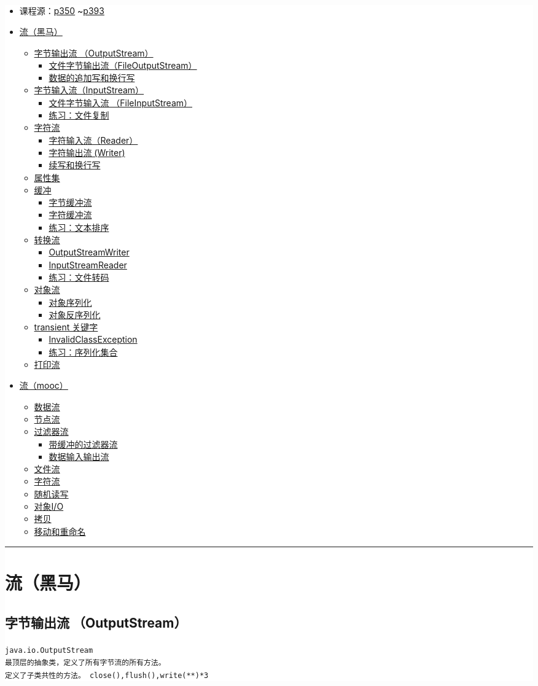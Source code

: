 
- 课程源：[p350](https://www.bilibili.com/video/av55246614/?p=350) ~[p393](https://www.bilibili.com/video/av55246614?p=393)



- [流（黑马）](#流黑马)
    - [字节输出流 （OutputStream）](#字节输出流-outputstream)
        - [文件字节输出流（FileOutputStream）](#文件字节输出流fileoutputstream)
        - [数据的追加写和换行写](#数据的追加写和换行写)
    - [字节输入流（InputStream）](#字节输入流inputstream)
        - [文件字节输入流 （FileInputStream）](#文件字节输入流-fileinputstream)
        - [练习：文件复制](#练习文件复制)
    - [字符流](#字符流)
        - [字符输入流（Reader）](#字符输入流reader)
        - [字符输出流 (Writer)](#字符输出流-writer)
        - [续写和换行写](#续写和换行写)
    - [属性集](#属性集)
    - [缓冲](#缓冲)
        - [字节缓冲流](#字节缓冲流)
        - [字符缓冲流](#字符缓冲流)
        - [练习：文本排序](#练习文本排序)
    - [转换流](#转换流)
        - [OutputStreamWriter](#outputstreamwriter)
        - [InputStreamReader](#inputstreamreader)
        - [练习：文件转码](#练习文件转码)
    - [对象流](#对象流)
        - [对象序列化](#对象序列化)
        - [对象反序列化](#对象反序列化)
    - [transient 关键字](#transient-关键字)
        - [InvalidClassException](#invalidclassexception)
        - [练习：序列化集合](#练习序列化集合)
    - [打印流](#打印流)
- [流（mooc）](#流mooc)
    - [数据流](#数据流)
    - [节点流](#节点流)
    - [过滤器流](#过滤器流)
        - [带缓冲的过滤器流](#带缓冲的过滤器流)
        - [数据输入输出流](#数据输入输出流)
    - [文件流](#文件流)
    - [字符流](#字符流)
    - [随机读写](#随机读写)
    - [对象I/O](#对象io)
    - [拷贝](#拷贝)
    - [移动和重命名](#移动和重命名)



---

# 流（黑马）

## 字节输出流 （OutputStream）
    java.io.OutputStream
    最顶层的抽象类，定义了所有字节流的所有方法。
    定义了子类共性的方法。 close(),flush(),write(**)*3
